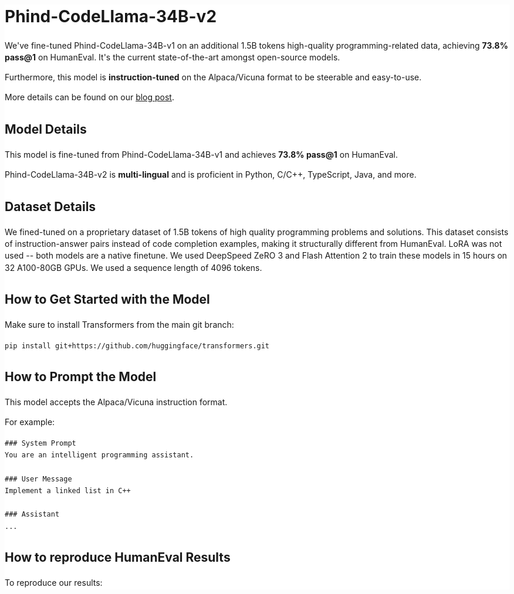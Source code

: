 
# **Phind-CodeLlama-34B-v2**
We've fine-tuned Phind-CodeLlama-34B-v1 on an additional 1.5B tokens high-quality programming-related data, achieving **73.8% pass@1** on HumanEval. It's the current state-of-the-art amongst open-source models.

Furthermore, this model is **instruction-tuned** on the Alpaca/Vicuna format to be steerable and easy-to-use.

More details can be found on our [blog post](https://www.phind.com/blog/code-llama-beats-gpt4).

## Model Details
This model is fine-tuned from Phind-CodeLlama-34B-v1 and achieves **73.8% pass@1** on HumanEval.

Phind-CodeLlama-34B-v2 is **multi-lingual** and is proficient in Python, C/C++, TypeScript, Java, and more.

## Dataset Details
We fined-tuned on a proprietary dataset of 1.5B tokens of high quality programming problems and solutions. This dataset consists of instruction-answer pairs instead of code completion examples, making it structurally different from HumanEval. LoRA was not used -- both models are a native finetune. We used DeepSpeed ZeRO 3 and Flash Attention 2 to train these models in 15 hours on 32 A100-80GB GPUs. We used a sequence length of 4096 tokens.

## How to Get Started with the Model

Make sure to install Transformers from the main git branch:

```bash
pip install git+https://github.com/huggingface/transformers.git
```

## How to Prompt the Model
This model accepts the Alpaca/Vicuna instruction format.

For example:

```
### System Prompt
You are an intelligent programming assistant.

### User Message
Implement a linked list in C++

### Assistant
...
```

## How to reproduce HumanEval Results

To reproduce our results:
